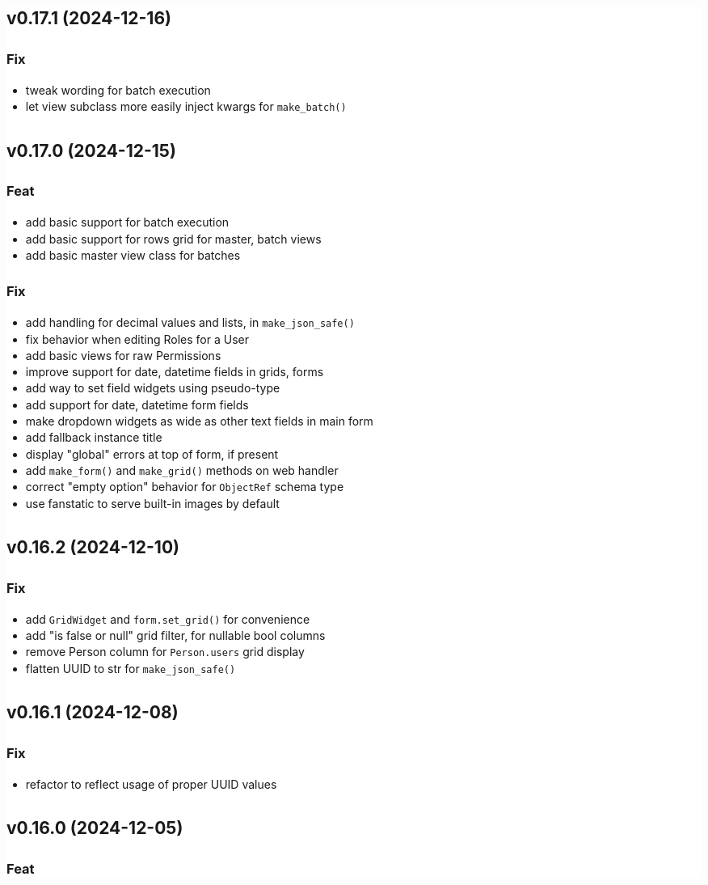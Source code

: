 ## v0.17.1 (2024-12-16)

### Fix

- tweak wording for batch execution
- let view subclass more easily inject kwargs for `make_batch()`

## v0.17.0 (2024-12-15)

### Feat

- add basic support for batch execution
- add basic support for rows grid for master, batch views
- add basic master view class for batches

### Fix

- add handling for decimal values and lists, in `make_json_safe()`
- fix behavior when editing Roles for a User
- add basic views for raw Permissions
- improve support for date, datetime fields in grids, forms
- add way to set field widgets using pseudo-type
- add support for date, datetime form fields
- make dropdown widgets as wide as other text fields in main form
- add fallback instance title
- display "global" errors at top of form, if present
- add `make_form()` and `make_grid()` methods on web handler
- correct "empty option" behavior for `ObjectRef` schema type
- use fanstatic to serve built-in images by default

## v0.16.2 (2024-12-10)

### Fix

- add `GridWidget` and `form.set_grid()` for convenience
- add "is false or null" grid filter, for nullable bool columns
- remove Person column for `Person.users` grid display
- flatten UUID to str for `make_json_safe()`

## v0.16.1 (2024-12-08)

### Fix

- refactor to reflect usage of proper UUID values

## v0.16.0 (2024-12-05)

### Feat
